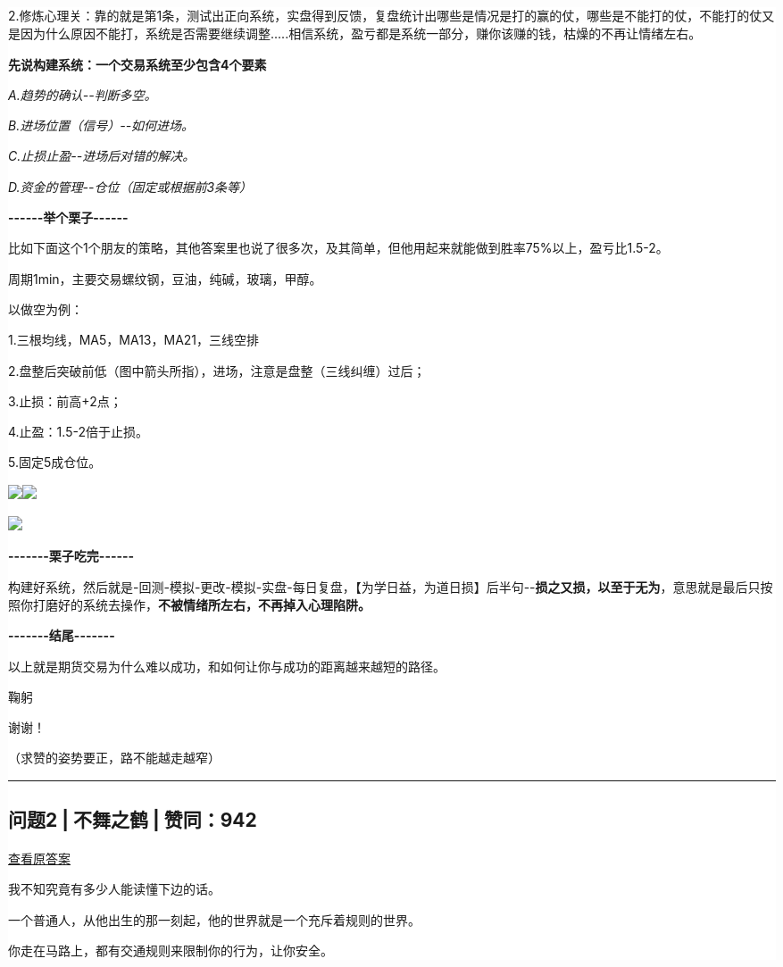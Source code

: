 2.修炼心理关：靠的就是第1条，测试出正向系统，实盘得到反馈，复盘统计出哪些是情况是打的赢的仗，哪些是不能打的仗，不能打的仗又是因为什么原因不能打，系统是否需要继续调整.....相信系统，盈亏都是系统一部分，赚你该赚的钱，枯燥的不再让情绪左右。

**先说构建系统：一个交易系统至少包含4个要素**

*A.趋势的确认--判断多空。*

*B.进场位置（信号）--如何进场。*

*C.止损止盈--进场后对错的解决。*

*D.资金的管理--仓位（固定或根据前3条等）*

**------举个栗子------**

比如下面这个1个朋友的策略，其他答案里也说了很多次，及其简单，但他用起来就能做到胜率75%以上，盈亏比1.5-2。

周期1min，主要交易螺纹钢，豆油，纯碱，玻璃，甲醇。

以做空为例：

1.三根均线，MA5，MA13，MA21，三线空排

2.盘整后突破前低（图中箭头所指），进场，注意是盘整（三线纠缠）过后；

3.止损：前高+2点；

4.止盈：1.5-2倍于止损。

5.固定5成仓位。

![](https://picx.zhimg.com/50/v2-1c953a5e6ca0ca1b683db5c665eb94ab_720w.jpg?source=1def8aca)![](https://picx.zhimg.com/80/v2-1c953a5e6ca0ca1b683db5c665eb94ab_720w.webp?source=1def8aca)  

![](https://picx.zhimg.com/50/v2-ac1dbe7a4b97583dddafb948b44e69d2_720w.jpg?source=1def8aca)  

**-------栗子吃完------**

构建好系统，然后就是-回测-模拟-更改-模拟-实盘-每日复盘，【为学日益，为道日损】后半句--**损之又损，以至于无为**，意思就是最后只按照你打磨好的系统去操作，**不被情绪所左右，不再掉入心理陷阱。**

**-------结尾-------**

以上就是期货交易为什么难以成功，和如何让你与成功的距离越来越短的路径。

  

鞠躬

谢谢！

（求赞的姿势要正，路不能越走越窄）

---

## 问题2 | 不舞之鹤 | 赞同：942

[查看原答案](https://www.zhihu.com/question/431280513/answer/2823891194)

我不知究竟有多少人能读懂下边的话。

一个普通人，从他出生的那一刻起，他的世界就是一个充斥着规则的世界。

你走在马路上，都有交通规则来限制你的行为，让你安全。
